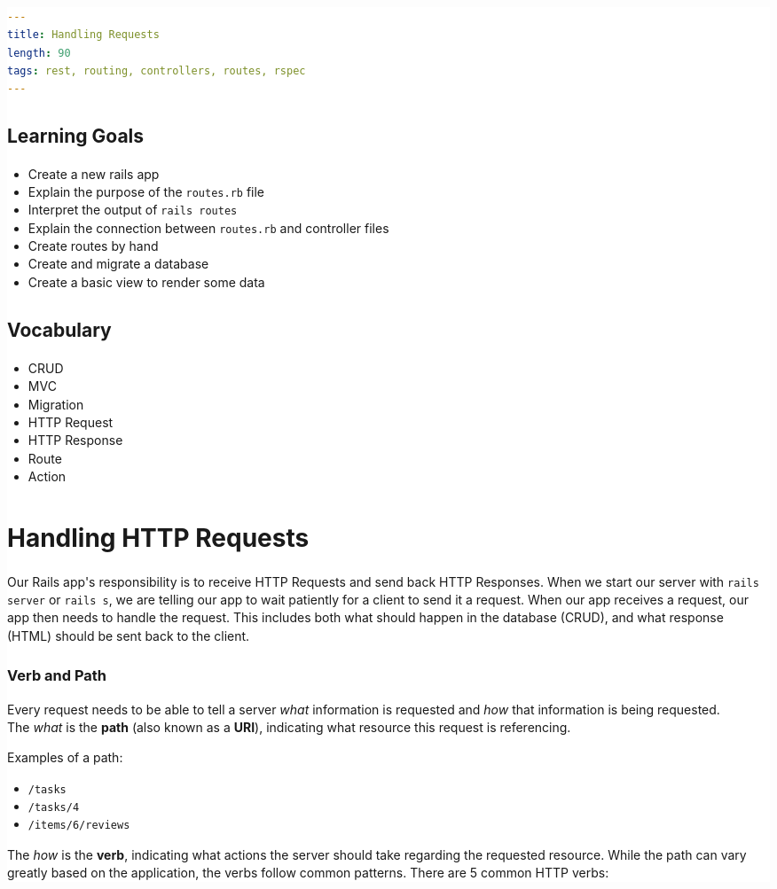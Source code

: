 ```yaml
---
title: Handling Requests
length: 90
tags: rest, routing, controllers, routes, rspec
---
```

## Learning Goals

- Create a new rails app
- Explain the purpose of the `routes.rb` file
- Interpret the output of `rails routes`
- Explain the connection between `routes.rb` and controller files
- Create routes by hand
- Create and migrate a database
- Create a basic view to render some data

## Vocabulary

- CRUD
- MVC
- Migration
- HTTP Request
- HTTP Response
- Route
- Action

# Handling HTTP Requests

Our Rails app's responsibility is to receive HTTP Requests and send back HTTP Responses. When we start our server with `rails server` or `rails s`, we are telling our app to wait patiently for a client to send it a request. When our app receives a request, our app then needs to handle the request. This includes both what should happen in the database (CRUD), and what response (HTML) should be sent back to the client.

### Verb and Path

Every request needs to be able to tell a server *what* information is requested and *how* that information is being requested. The *what* is the **path** (also known as a **URI**), indicating what resource this request is referencing.

Examples of a path:

- `/tasks`
- `/tasks/4`
- `/items/6/reviews`

The *how* is the **verb**, indicating what actions the server should take regarding the requested resource. While the path can vary greatly based on the application, the verbs follow common patterns. There are 5 common HTTP verbs:
